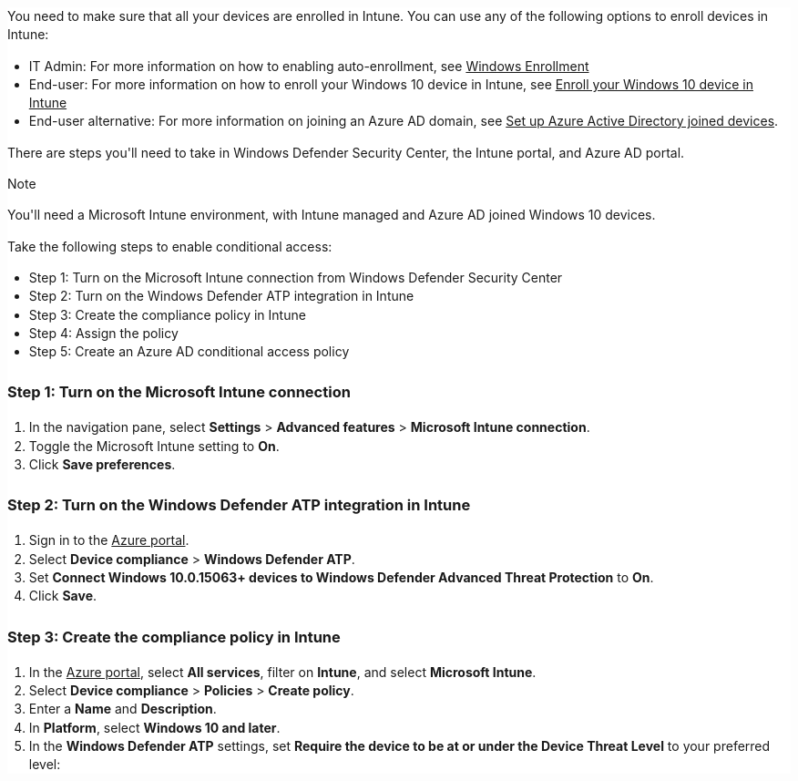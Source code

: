 You need to make sure that all your devices are enrolled in Intune. You can use any of the following options to enroll devices in Intune:


- IT Admin: For more information on how to enabling auto-enrollment, see [Windows Enrollment](https://docs.microsoft.com/intune/windows-enroll#enable-windows-10-automatic-enrollment)
- End-user: For more information on how to enroll your Windows 10 device in Intune, see [Enroll your Windows 10 device in Intune](https://docs.microsoft.com/intune-user-help/enroll-your-w10-device-access-work-or-school)
- End-user alternative: For more information on joining an Azure AD domain, see [Set up Azure Active Directory joined devices](https://docs.microsoft.com/en-us/azure/active-directory/device-management-azuread-joined-devices-setup).



There are steps you'll need to take in Windows Defender Security Center, the Intune portal, and Azure AD portal.

> [!NOTE] 
> You'll need a Microsoft Intune environment, with Intune managed and Azure AD joined Windows 10 devices.

Take the following steps to enable conditional access:
- Step 1: Turn on the Microsoft Intune connection from Windows Defender Security Center
- Step 2: Turn on the Windows Defender ATP integration in Intune
- Step 3: Create the compliance policy in Intune
- Step 4: Assign the policy 
- Step 5: Create an Azure AD conditional access policy


### Step 1: Turn on the Microsoft Intune connection
1. In the navigation pane, select **Settings** > **Advanced features** > **Microsoft Intune connection**.
2. Toggle the Microsoft Intune setting to **On**.
3. Click **Save preferences**.


### Step 2: Turn on the Windows Defender ATP integration in Intune
1. Sign in to the [Azure portal](https://portal.azure.com).
2. Select **Device compliance** > **Windows Defender ATP**.
3. Set **Connect Windows 10.0.15063+ devices to Windows Defender Advanced Threat Protection** to **On**.
4. Click **Save**.


### Step 3: Create the compliance policy in Intune
1. In the [Azure portal](https://portal.azure.com), select **All services**, filter on **Intune**, and select **Microsoft Intune**.
2. Select **Device compliance** > **Policies** > **Create policy**.
3. Enter a **Name** and **Description**.
4. In **Platform**, select **Windows 10 and later**.
5. In the **Windows Defender ATP** settings, set **Require the device to be at or under the Device Threat Level** to your preferred level:

